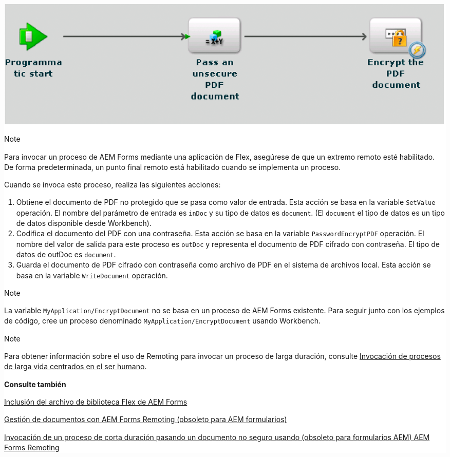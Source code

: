 ![iu_iu_encryptdocumentprocess2](assets/iu_iu_encryptdocumentprocess2.png)

>[!NOTE]
>
>Para invocar un proceso de AEM Forms mediante una aplicación de Flex, asegúrese de que un extremo remoto esté habilitado. De forma predeterminada, un punto final remoto está habilitado cuando se implementa un proceso.

Cuando se invoca este proceso, realiza las siguientes acciones:

1. Obtiene el documento de PDF no protegido que se pasa como valor de entrada. Esta acción se basa en la variable `SetValue` operación. El nombre del parámetro de entrada es `inDoc` y su tipo de datos es `document`. (El `document` el tipo de datos es un tipo de datos disponible desde Workbench).
1. Codifica el documento del PDF con una contraseña. Esta acción se basa en la variable `PasswordEncryptPDF` operación. El nombre del valor de salida para este proceso es `outDoc` y representa el documento de PDF cifrado con contraseña. El tipo de datos de outDoc es `document`.
1. Guarda el documento de PDF cifrado con contraseña como archivo de PDF en el sistema de archivos local. Esta acción se basa en la variable `WriteDocument` operación.

>[!NOTE]
>
>La variable `MyApplication/EncryptDocument` no se basa en un proceso de AEM Forms existente. Para seguir junto con los ejemplos de código, cree un proceso denominado `MyApplication/EncryptDocument` usando Workbench.

>[!NOTE]
>
>Para obtener información sobre el uso de Remoting para invocar un proceso de larga duración, consulte [Invocación de procesos de larga vida centrados en el ser humano](/help/forms/developing/invoking-human-centric-long-lived.md#invoking-human-centric-long-lived-processes).

**Consulte también**

[Inclusión del archivo de biblioteca Flex de AEM Forms](invoking-aem-forms-using-remoting.md#including-the-aem-forms-flex-library-file)

[Gestión de documentos con AEM Forms Remoting (obsoleto para AEM formularios)](invoking-aem-forms-using-remoting.md#handling-documents-with-remoting)

[Invocación de un proceso de corta duración pasando un documento no seguro usando (obsoleto para formularios AEM) AEM Forms Remoting](invoking-aem-forms-using-remoting.md#invoking-a-short-lived-process-by-passing-an-unsecure-document-using-remoting)
